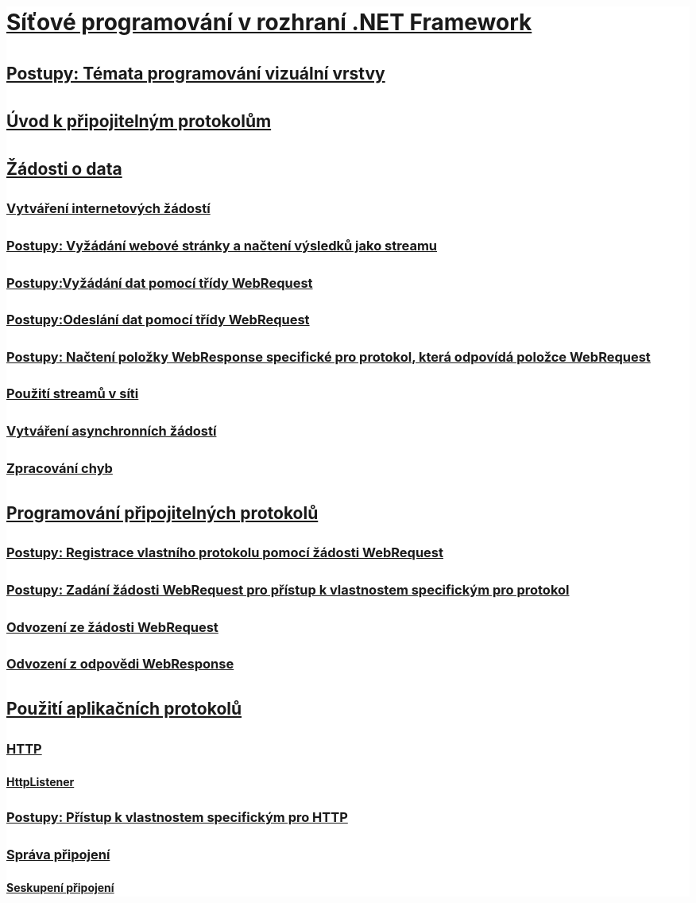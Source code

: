 # [Síťové programování v rozhraní .NET Framework](index.md)
## [Postupy: Témata programování vizuální vrstvy](network-programming-how-to-topics.md)
## [Úvod k připojitelným protokolům](introducing-pluggable-protocols.md)
## [Žádosti o data](requesting-data.md)
### [Vytváření internetových žádostí](creating-internet-requests.md)
### [Postupy: Vyžádání webové stránky a načtení výsledků jako streamu](how-to-request-a-web-page-and-retrieve-the-results-as-a-stream.md)
### [Postupy:Vyžádání dat pomocí třídy WebRequest](how-to-request-data-using-the-webrequest-class.md)
### [Postupy:Odeslání dat pomocí třídy WebRequest](how-to-send-data-using-the-webrequest-class.md)
### [Postupy: Načtení položky WebResponse specifické pro protokol, která odpovídá položce WebRequest](how-to-retrieve-a-protocol-specific-webresponse-that-matches-a-webrequest.md)
### [Použití streamů v síti](using-streams-on-the-network.md)
### [Vytváření asynchronních žádostí](making-asynchronous-requests.md)
### [Zpracování chyb](handling-errors.md)
## [Programování připojitelných protokolů](programming-pluggable-protocols.md)
### [Postupy: Registrace vlastního protokolu pomocí žádosti WebRequest](how-to-register-a-custom-protocol-using-webrequest.md)
### [Postupy: Zadání žádosti WebRequest pro přístup k vlastnostem specifickým pro protokol](how-to-typecast-a-webrequest-to-access-protocol-specific-properties.md)
### [Odvození ze žádosti WebRequest](deriving-from-webrequest.md)
### [Odvození z odpovědi WebResponse](deriving-from-webresponse.md)
## [Použití aplikačních protokolů](using-application-protocols.md)
### [HTTP](http.md)
#### [HttpListener](httplistener.md)
### [Postupy: Přístup k vlastnostem specifickým pro HTTP](how-to-access-http-specific-properties.md)
### [Správa připojení](managing-connections.md)
#### [Seskupení připojení](connection-grouping.md)